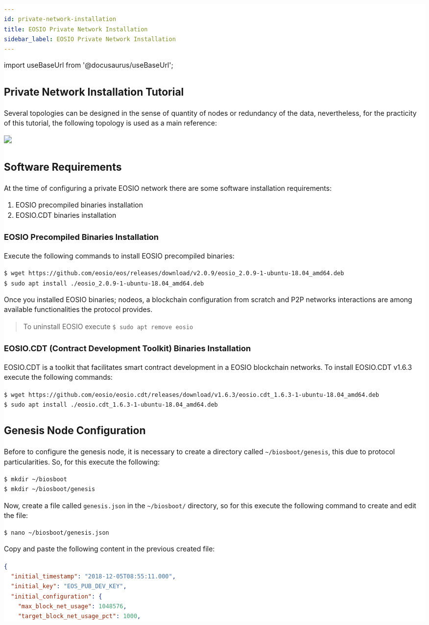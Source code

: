 ```yaml
---
id: private-network-installation
title: EOSIO Private Network Installation
sidebar_label: EOSIO Private Network Installation
---
```

import useBaseUrl from '@docusaurus/useBaseUrl';

## Private Network Installation Tutorial
Several topologies can be designed in the sense of quantity of nodes or redundancy of the data, nevertheless, for the practicity of this tutorial, the following topology is used as a main reference:
<p style={{ align: "center" }}>
  <img src={ useBaseUrl( '/img/private-network-installation-tutorial/initial-topology.png' )} width="100%" />
</p>

## Software Requirements

At the time of configuring a private EOSIO network there are some software installation requirements:
1. EOSIO precompiled binaries installation
1. EOSIO.CDT binaries installation

### EOSIO Precompiled Binaries Installation
Execute the following commands to install EOSIO precompiled binaries:
```bash
$ wget https://github.com/eosio/eos/releases/download/v2.0.9/eosio_2.0.9-1-ubuntu-18.04_amd64.deb
$ sudo apt install ./eosio_2.0.9-1-ubuntu-18.04_amd64.deb
```
Once you installed EOSIO binaries; nodeos, a blockchain configuration from scratch and P2P networks interactions are among available functionalities the protocol provides.

> To uninstall EOSIO execute `$ sudo apt remove eosio`

### EOSIO.CDT (Contract Development Toolkit) Binaries Installation
EOSIO.CDT is a toolkit that facilitates smart contract development in a EOSIO blockchain networks. To install EOSIO.CDT v1.6.3 execute the following commands:
```bash
$ wget https://github.com/eosio/eosio.cdt/releases/download/v1.6.3/eosio.cdt_1.6.3-1-ubuntu-18.04_amd64.deb
$ sudo apt install ./eosio.cdt_1.6.3-1-ubuntu-18.04_amd64.deb
```
## Genesis Node Configuration
Before to configure the genesis node, it is necessary to create a directory called `~/biosboot/genesis`, this due to protocol particularities. So, for this execute the following:
```bash
$ mkdir ~/biosboot
$ mkdir ~/biosboot/genesis
```
Now, create a file called `genesis.json` in the `~/biosboot/` directory, so for this execute the following command to create and edit the file:
```bash
$ nano ~/biosboot/genesis.json
```
Copy and paste the following content in the previous created file:
```json
{
  "initial_timestamp": "2018-12-05T08:55:11.000",
  "initial_key": "EOS_PUB_DEV_KEY",
  "initial_configuration": {
    "max_block_net_usage": 1048576,
    "target_block_net_usage_pct": 1000,
```